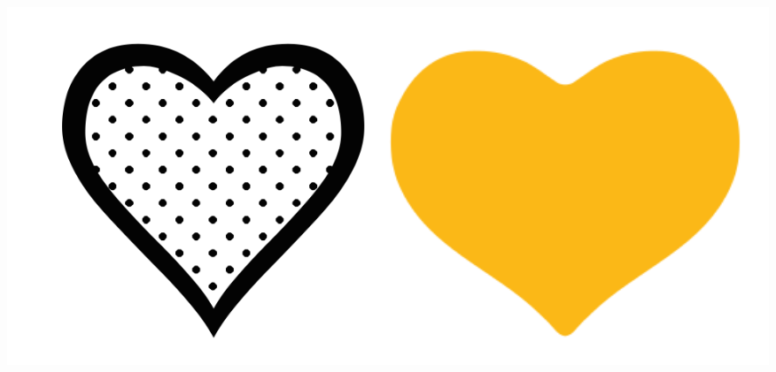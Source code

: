  <div style='width: 100%; margin: 0 auto;'><p align='center'><img height='400px' src='pictures/o/stdyellow.png'><img height='400px' src='pictures/g/yellow.svg'></p></div> 
